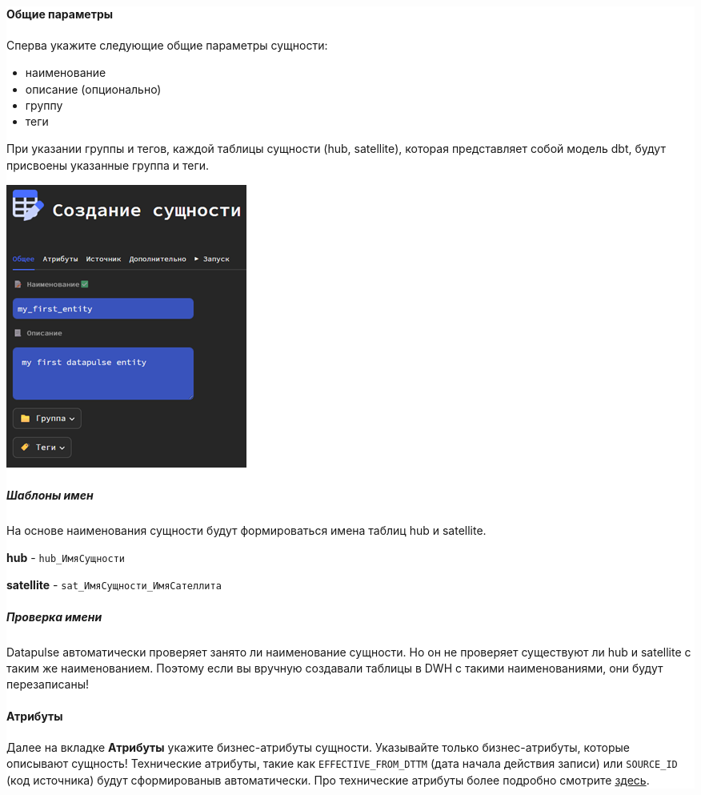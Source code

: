 #### Общие параметры
Сперва укажите следующие общие параметры сущности: 

- наименование
- описание (опционально)
- группу
- теги

При указании группы и тегов, каждой таблицы сущности (hub, satellite), которая представляет собой модель dbt, будут присвоены указанные группа и теги.

![Общие параметры](images/entity_general_options.png)

##### Шаблоны имен
На основе наименования сущности будут формироваться имена таблиц hub и satellite.

**hub** - `hub_ИмяСущности`

**satellite** - `sat_ИмяСущности_ИмяСателлита`

##### Проверка имени 
Datapulse автоматически проверяет занято ли наименование сущности.
Но он не проверяет существуют ли hub и satellite с таким же наименованием. Поэтому если вы вручную создавали таблицы в DWH с такими наименованиями, они будут перезаписаны!

#### Атрибуты

Далее на вкладке **Атрибуты** укажите бизнес-атрибуты сущности. Указывайте только бизнес-атрибуты, которые описывают сущность! Технические атрибуты, такие как `EFFECTIVE_FROM_DTTM` (дата начала действия записи) или `SOURCE_ID` (код источника) будут сформированыв автоматически.
Про технические атрибуты более подробно смотрите [здесь](#anchor_tech_columns).
